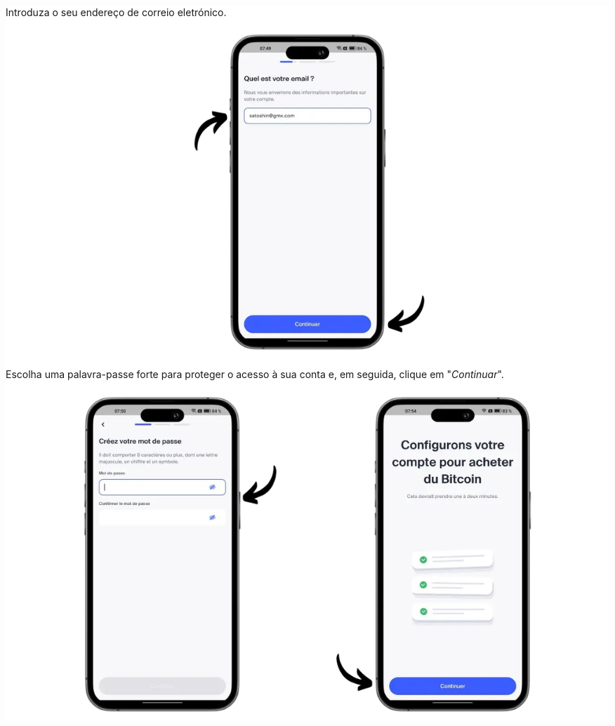 Introduza o seu endereço de correio eletrónico.

![Image](assets/fr/05.webp)

Escolha uma palavra-passe forte para proteger o acesso à sua conta e, em seguida, clique em "*Continuar*".

![Image](assets/fr/06.webp)

